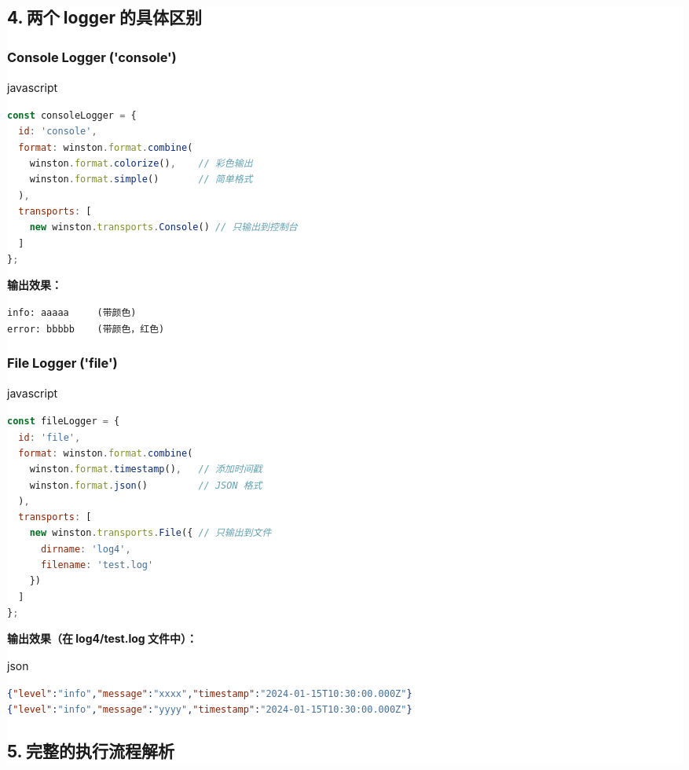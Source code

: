 ## 4. 两个 logger 的具体区别

### Console Logger ('console')

javascript

```javascript
const consoleLogger = {
  id: 'console',
  format: winston.format.combine(
    winston.format.colorize(),    // 彩色输出
    winston.format.simple()       // 简单格式
  ),
  transports: [
    new winston.transports.Console() // 只输出到控制台
  ]
};
```

**输出效果：**

```
info: aaaaa     (带颜色)
error: bbbbb    (带颜色，红色)
```

### File Logger ('file')

javascript

```javascript
const fileLogger = {
  id: 'file',
  format: winston.format.combine(
    winston.format.timestamp(),   // 添加时间戳
    winston.format.json()         // JSON 格式
  ),
  transports: [
    new winston.transports.File({ // 只输出到文件
      dirname: 'log4',
      filename: 'test.log'
    })
  ]
};
```

**输出效果（在 log4/test.log 文件中）：**

json

```json
{"level":"info","message":"xxxx","timestamp":"2024-01-15T10:30:00.000Z"}
{"level":"info","message":"yyyy","timestamp":"2024-01-15T10:30:00.000Z"}
```

## 5. 完整的执行流程解析
